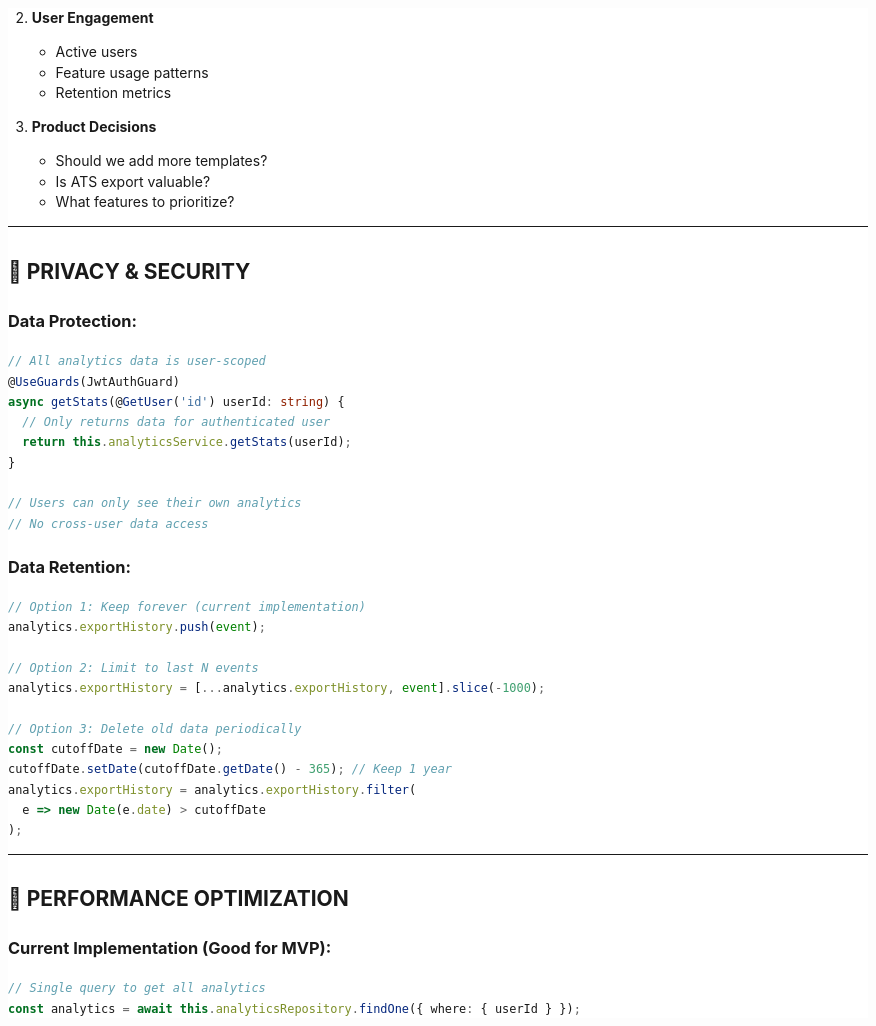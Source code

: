 2. **User Engagement**
   - Active users
   - Feature usage patterns
   - Retention metrics

3. **Product Decisions**
   - Should we add more templates?
   - Is ATS export valuable?
   - What features to prioritize?

---

## 🔐 PRIVACY & SECURITY

### **Data Protection**:
```typescript
// All analytics data is user-scoped
@UseGuards(JwtAuthGuard)
async getStats(@GetUser('id') userId: string) {
  // Only returns data for authenticated user
  return this.analyticsService.getStats(userId);
}

// Users can only see their own analytics
// No cross-user data access
```

### **Data Retention**:
```typescript
// Option 1: Keep forever (current implementation)
analytics.exportHistory.push(event);

// Option 2: Limit to last N events
analytics.exportHistory = [...analytics.exportHistory, event].slice(-1000);

// Option 3: Delete old data periodically
const cutoffDate = new Date();
cutoffDate.setDate(cutoffDate.getDate() - 365); // Keep 1 year
analytics.exportHistory = analytics.exportHistory.filter(
  e => new Date(e.date) > cutoffDate
);
```

---

## 🚀 PERFORMANCE OPTIMIZATION

### **Current Implementation** (Good for MVP):
```typescript
// Single query to get all analytics
const analytics = await this.analyticsRepository.findOne({ where: { userId } });
```
